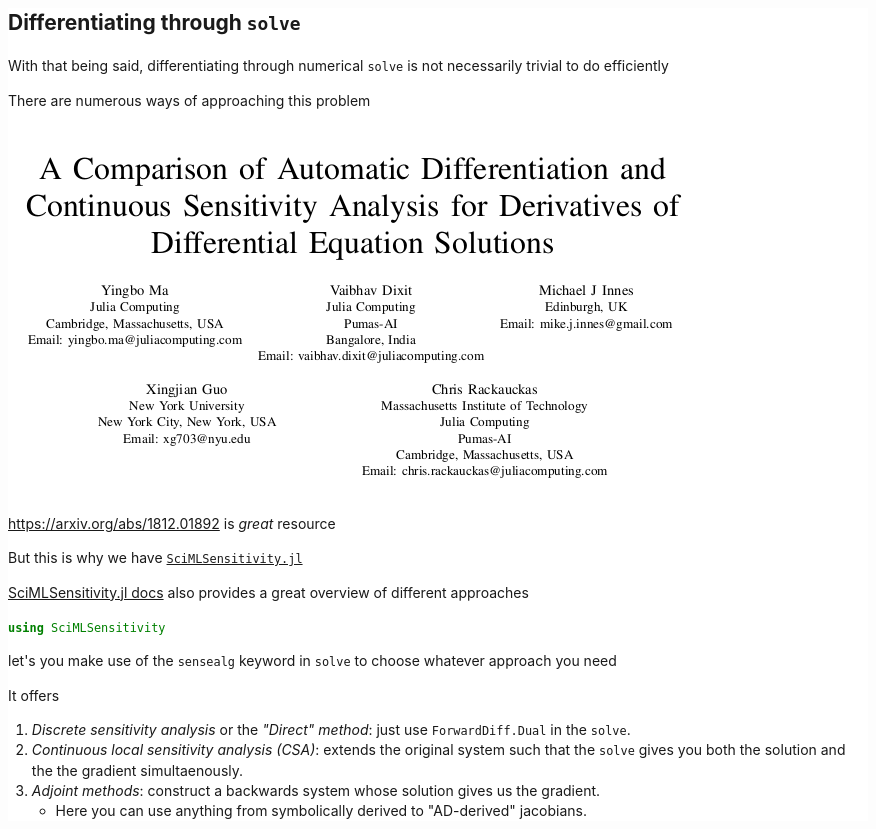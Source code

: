 
## Differentiating through `solve`

With that being said, differentiating through numerical `solve` is not necessarily trivial to do efficiently

There are numerous ways of approaching this problem

![img](.notes/attachments/Bayesian_inference/2023-01-22_12-30-07_Screenshot_20230122_122936.png)

<https://arxiv.org/abs/1812.01892> is *great* resource

<div class="fragment (appear)">

But this is why we have [`SciMLSensitivity.jl`](https://github.com/SciML/SciMLSensitivity.jl)

[SciMLSensitivity.jl docs](https://docs.sciml.ai/SciMLSensitivity/stable/manual/differential_equation_sensitivities/#Choosing-a-Sensitivity-Algorithm) also provides a great overview of different approaches

</div>

```julia
using SciMLSensitivity
```

let's you make use of the `sensealg` keyword in `solve` to choose whatever approach you need

It offers

1.  *Discrete sensitivity analysis* or the *"Direct" method*: just use `ForwardDiff.Dual` in the `solve`.
2.  *Continuous local sensitivity analysis (CSA)*: extends the original system such that the `solve` gives you both the solution and the the gradient simultaenously.
3.  *Adjoint methods*: construct a backwards system whose solution gives us the gradient.
    -   Here you can use anything from symbolically derived to "AD-derived" jacobians.

